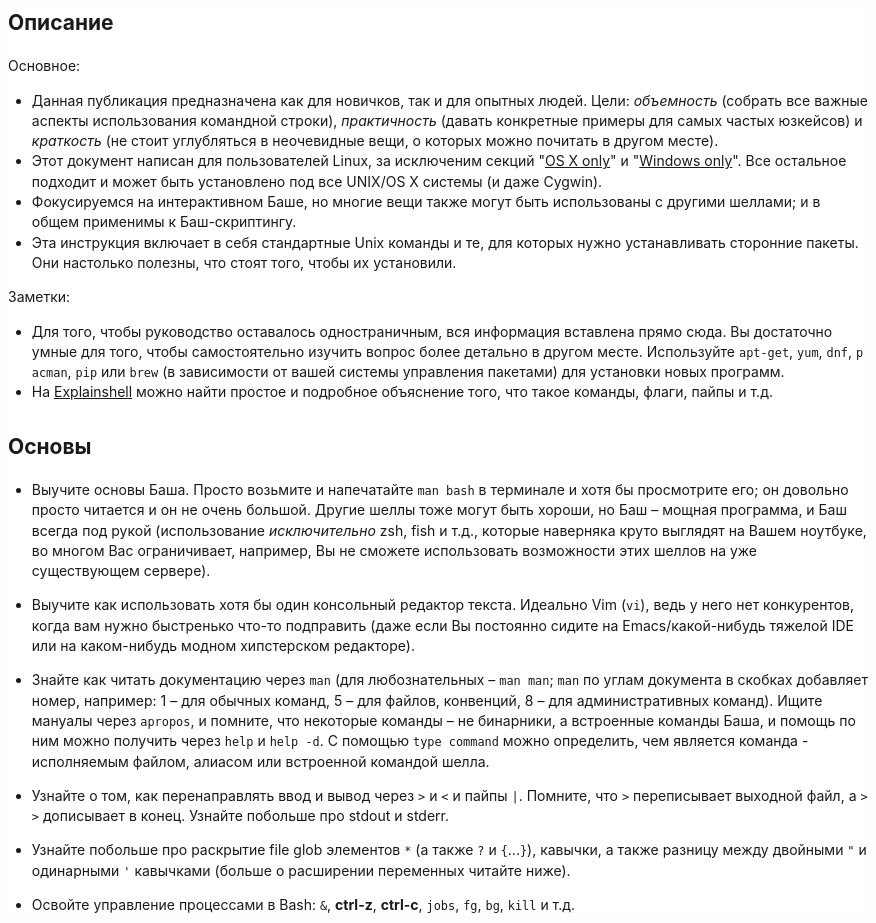## Описание

Основное:

- Данная публикация предназначена как для новичков, так и для опытных людей. Цели: *объемность* (собрать все важные аспекты использования командной строки), *практичность* (давать конкретные примеры для самых частых юзкейсов) и *краткость* (не стоит углубляться в неочевидные вещи, о которых можно почитать в другом месте).
- Этот документ написан для пользователей Linux, за исключеним секций "[OS X only](#os-x-only)" и "[Windows only](#windows-only)". Все остальное подходит и может быть установлено под все UNIX/OS X системы (и даже Cygwin).
- Фокусируемся на интерактивном Баше, но многие вещи также могут быть использованы с другими шеллами; и в общем применимы к Баш-скриптингу.
- Эта инструкция включает в себя стандартные Unix команды и те, для которых нужно устанавливать сторонние пакеты. Они настолько полезны, что стоят того, чтобы их установили.

Заметки:

- Для того, чтобы руководство оставалось одностраничным, вся информация вставлена прямо сюда. Вы достаточно умные для того, чтобы самостоятельно изучить вопрос более детально в другом месте. Используйте `apt-get`, `yum`, `dnf`, `pacman`, `pip` или `brew` (в зависимости от вашей системы управления пакетами) для установки новых программ.
- На [Explainshell](http://explainshell.com/) можно найти простое и подробное объяснение того, что такое команды, флаги, пайпы и т.д.


## Основы

- Выучите основы Баша. Просто возьмите и напечатайте `man bash` в терминале и хотя бы просмотрите его; он довольно просто читается и он не очень большой. Другие шеллы тоже могут быть хороши, но Баш – мощная программа, и Баш всегда под рукой (использование *исключительно* zsh, fish и т.д., которые наверняка круто выглядят на Вашем ноутбуке, во многом Вас ограничивает, например, Вы не сможете использовать возможности этих шеллов на уже существующем сервере).

- Выучите как использовать хотя бы один консольный редактор текста. Идеально Vim (`vi`), ведь у него нет конкурентов, когда вам нужно быстренько что-то подправить (даже если Вы постоянно сидите на Emacs/какой-нибудь тяжелой IDE или на каком-нибудь модном хипстерском редакторе).

- Знайте как читать документацию через `man` (для любознательных – `man man`; `man` по углам документа в скобках добавляет номер, например: 1 – для обычных команд, 5 – для файлов, конвенций, 8 – для административных команд). Ищите мануалы через `apropos`, и помните, что некоторые команды – не бинарники, а встроенные команды Баша, и помощь по ним можно получить через `help` и `help -d`. С помощью `type command` можно определить, чем является команда - исполняемым файлом, алиасом или встроенной командой шелла.

- Узнайте о том, как перенаправлять ввод и вывод через `>` и `<` и пайпы `|`. Помните, что `>` переписывает выходной файл, а `>>` дописывает в конец. Узнайте побольше про stdout и stderr.

- Узнайте побольше про раскрытие file glob элементов `*` (а также `?` и `{`...`}`), кавычки, а также разницу между двойными `"` и одинарными `'` кавычками (больше о расширении переменных читайте ниже).

- Освойте управление процессами в Bash: `&`, **ctrl-z**, **ctrl-c**, `jobs`, `fg`, `bg`, `kill` и т.д.

